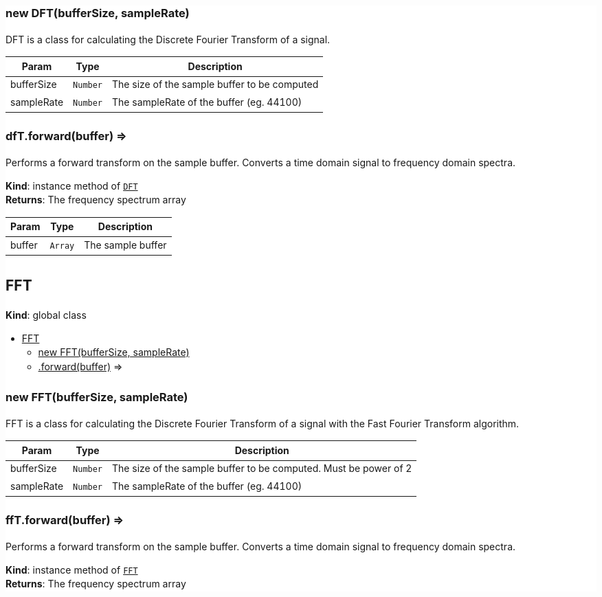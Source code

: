 ### new DFT(bufferSize, sampleRate)
DFT is a class for calculating the Discrete Fourier Transform of a signal.


| Param | Type | Description |
| --- | --- | --- |
| bufferSize | <code>Number</code> | The size of the sample buffer to be computed |
| sampleRate | <code>Number</code> | The sampleRate of the buffer (eg. 44100) |

<a name="DFT+forward"></a>

### dfT.forward(buffer) ⇒
Performs a forward transform on the sample buffer.
Converts a time domain signal to frequency domain spectra.

**Kind**: instance method of <code>[DFT](#DFT)</code>  
**Returns**: The frequency spectrum array  

| Param | Type | Description |
| --- | --- | --- |
| buffer | <code>Array</code> | The sample buffer |

<a name="FFT"></a>

## FFT
**Kind**: global class  

* [FFT](#FFT)
    * [new FFT(bufferSize, sampleRate)](#new_FFT_new)
    * [.forward(buffer)](#FFT+forward) ⇒

<a name="new_FFT_new"></a>

### new FFT(bufferSize, sampleRate)
FFT is a class for calculating the Discrete Fourier Transform of a signal
with the Fast Fourier Transform algorithm.


| Param | Type | Description |
| --- | --- | --- |
| bufferSize | <code>Number</code> | The size of the sample buffer to be computed. Must be power of 2 |
| sampleRate | <code>Number</code> | The sampleRate of the buffer (eg. 44100) |

<a name="FFT+forward"></a>

### ffT.forward(buffer) ⇒
Performs a forward transform on the sample buffer.
Converts a time domain signal to frequency domain spectra.

**Kind**: instance method of <code>[FFT](#FFT)</code>  
**Returns**: The frequency spectrum array  
